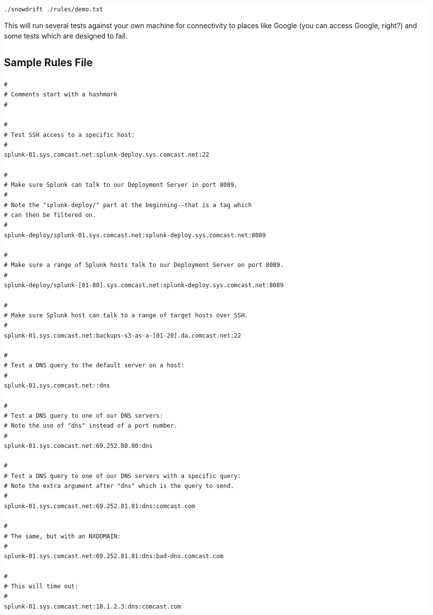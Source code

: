 `./snowdrift ./rules/demo.txt`

This will run several tests against your own machine for connectivity to 
places like Google (you can access Google, right?) and some tests which
are designed to fail.


## Sample Rules File

```
#
# Comments start with a hashmark
#

#
# Test SSH access to a specific host:
#
splunk-01.sys.comcast.net:splunk-deploy.sys.comcast.net:22

#
# Make sure Splunk can talk to our Deployment Server in port 8089.
#
# Note the "splunk-deploy/" part at the beginning--that is a tag which
# can then be filtered on.
#
splunk-deploy/splunk-01.sys.comcast.net:splunk-deploy.sys.comcast.net:8089

#
# Make sure a range of Splunk hosts talk to our Deployment Server on port 8089.
#
splunk-deploy/splunk-[01-80].sys.comcast.net:splunk-deploy.sys.comcast.net:8089

#
# Make sure Splunk host can talk to a range of target hosts over SSH.
#
splunk-01.sys.comcast.net:backups-s3-as-a-[01-20].da.comcast.net:22

#
# Test a DNS query to the default server on a host:
#
splunk-01.sys.comcast.net::dns

#
# Test a DNS query to one of our DNS servers:
# Note the use of "dns" instead of a port number.
#
splunk-01.sys.comcast.net:69.252.80.80:dns

#
# Test a DNS query to one of our DNS servers with a specific query:
# Note the extra argument after "dns" which is the query to send.
#
splunk-01.sys.comcast.net:69.252.81.81:dns:comcast.com

#
# The same, but with an NXDOMAIN:
#
splunk-01.sys.comcast.net:69.252.81.81:dns:bad-dns.comcast.com

#
# This will time out:
#
splunk-01.sys.comcast.net:10.1.2.3:dns:comcast.com

```